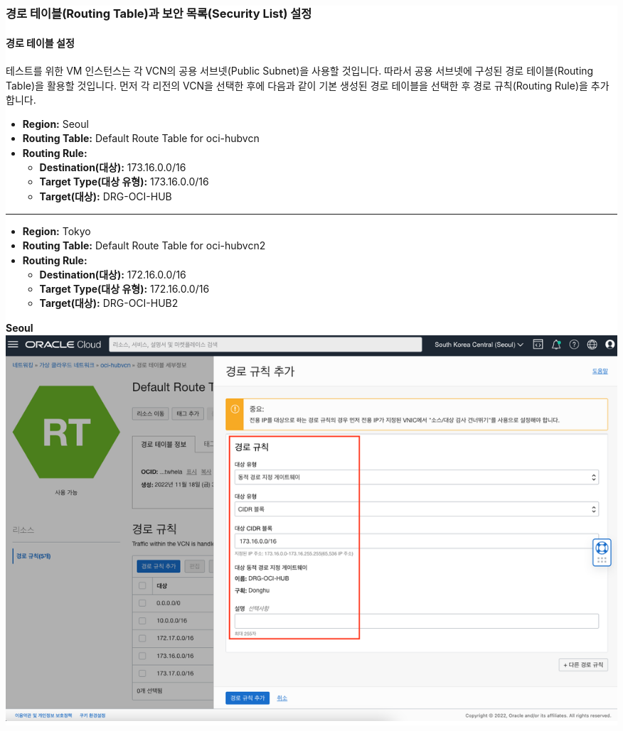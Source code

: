 ### 경로 테이블(Routing Table)과 보안 목록(Security List) 설정
#### 경로 테이블 설정
테스트를 위한 VM 인스턴스는 각 VCN의 공용 서브넷(Public Subnet)을 사용할 것입니다. 따라서 공용 서브넷에 구성된 경로 테이블(Routing Table)을 활용할 것입니다. 먼저 각 리전의 VCN을 선택한 후에 다음과 같이 기본 생성된 경로 테이블을 선택한 후 경로 규칙(Routing Rule)을 추가합니다.

* **Region:** Seoul
* **Routing Table:** Default Route Table for oci-hubvcn
* **Routing Rule:**
    * **Destination(대상):** 173.16.0.0/16
    * **Target Type(대상 유형):** 173.16.0.0/16
    * **Target(대상):** DRG-OCI-HUB

---

* **Region:** Tokyo
* **Routing Table:** Default Route Table for oci-hubvcn2
* **Routing Rule:**
    * **Destination(대상):** 172.16.0.0/16
    * **Target Type(대상 유형):** 172.16.0.0/16
    * **Target(대상):** DRG-OCI-HUB2

**Seoul**
![](/assets/img/infrastructure/2022/oci-remote-peering-8.png)
